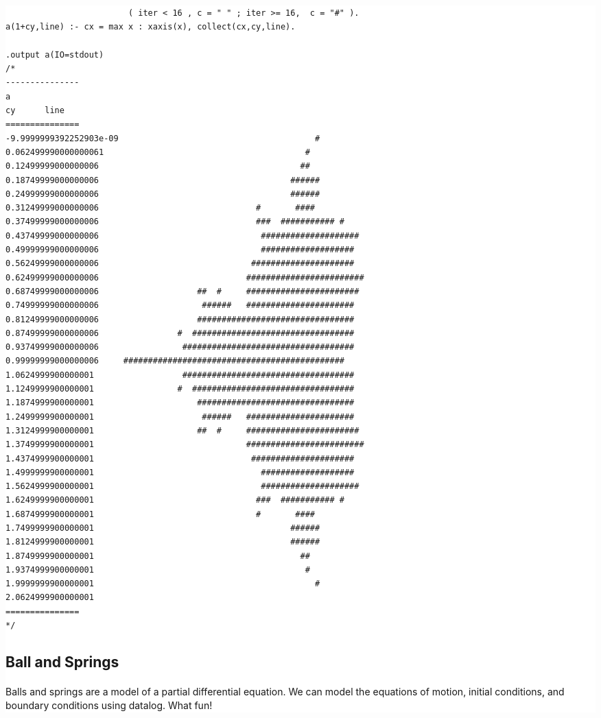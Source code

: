 ```souffle
                         ( iter < 16 , c = " " ; iter >= 16,  c = "#" ).
a(1+cy,line) :- cx = max x : xaxis(x), collect(cx,cy,line).

.output a(IO=stdout)
/*
---------------
a
cy      line
===============
-9.9999999392252903e-09                                        #                        
0.062499990000000061                                         #                          
0.12499999000000006                                         ##                          
0.18749999000000006                                       ######                        
0.24999999000000006                                       ######                        
0.31249999000000006                                #       ####                         
0.37499999000000006                                ###  ########### #                   
0.43749999000000006                                 ####################                
0.49999999000000006                                 ###################                 
0.56249999000000006                               #####################                 
0.62499999000000006                              ########################               
0.68749999000000006                    ##  #     #######################                
0.74999999000000006                     ######   ######################                 
0.81249999000000006                    ################################                 
0.87499999000000006                #  #################################                 
0.93749999000000006                 ###################################                 
0.99999999000000006     #############################################                   
1.0624999900000001                  ###################################                 
1.1249999900000001                 #  #################################                 
1.1874999900000001                     ################################                 
1.2499999900000001                      ######   ######################                 
1.3124999900000001                     ##  #     #######################                
1.3749999900000001                               ########################               
1.4374999900000001                                #####################                 
1.4999999900000001                                  ###################                 
1.5624999900000001                                  ####################                
1.6249999900000001                                 ###  ########### #                   
1.6874999900000001                                 #       ####                         
1.7499999900000001                                        ######                        
1.8124999900000001                                        ######                        
1.8749999900000001                                          ##                          
1.9374999900000001                                           #                          
1.9999999900000001                                             #                        
2.0624999900000001                                                                      
===============
*/
```

## Ball and Springs

Balls and springs are a model of a partial differential equation. We can model the equations of motion, initial conditions, and boundary conditions using datalog. What fun!
